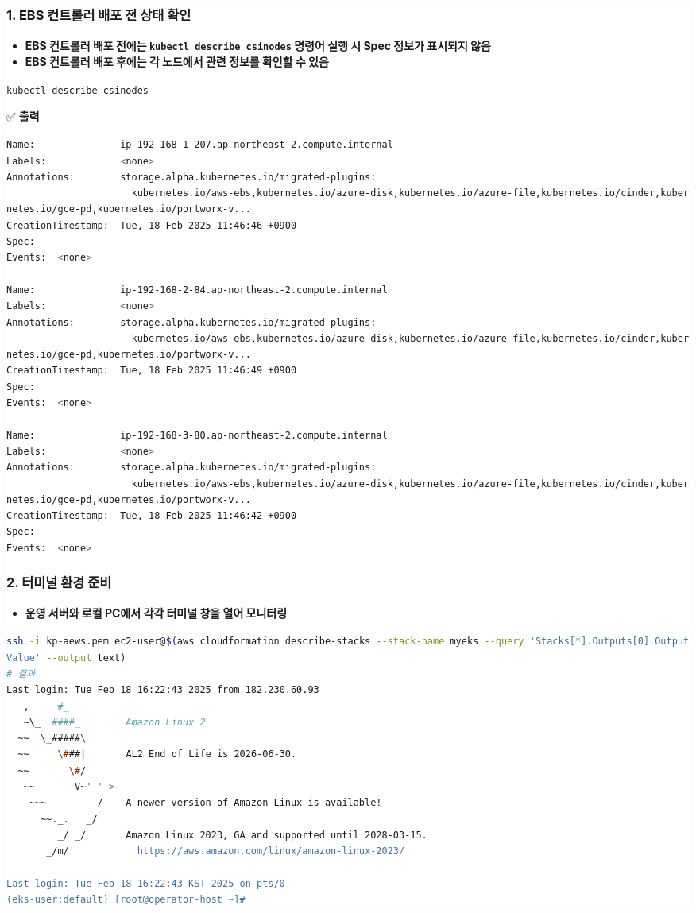 ### **1. EBS 컨트롤러 배포 전 상태 확인**

- **EBS 컨트롤러 배포 전에는 `kubectl describe csinodes` 명령어 실행 시 Spec 정보가 표시되지 않음**
- **EBS 컨트롤러 배포 후에는 각 노드에서 관련 정보를 확인할 수 있음**

```bash
kubectl describe csinodes
```

✅ **출력**

```bash
Name:               ip-192-168-1-207.ap-northeast-2.compute.internal
Labels:             <none>
Annotations:        storage.alpha.kubernetes.io/migrated-plugins:
                      kubernetes.io/aws-ebs,kubernetes.io/azure-disk,kubernetes.io/azure-file,kubernetes.io/cinder,kubernetes.io/gce-pd,kubernetes.io/portworx-v...
CreationTimestamp:  Tue, 18 Feb 2025 11:46:46 +0900
Spec:
Events:  <none>

Name:               ip-192-168-2-84.ap-northeast-2.compute.internal
Labels:             <none>
Annotations:        storage.alpha.kubernetes.io/migrated-plugins:
                      kubernetes.io/aws-ebs,kubernetes.io/azure-disk,kubernetes.io/azure-file,kubernetes.io/cinder,kubernetes.io/gce-pd,kubernetes.io/portworx-v...
CreationTimestamp:  Tue, 18 Feb 2025 11:46:49 +0900
Spec:
Events:  <none>

Name:               ip-192-168-3-80.ap-northeast-2.compute.internal
Labels:             <none>
Annotations:        storage.alpha.kubernetes.io/migrated-plugins:
                      kubernetes.io/aws-ebs,kubernetes.io/azure-disk,kubernetes.io/azure-file,kubernetes.io/cinder,kubernetes.io/gce-pd,kubernetes.io/portworx-v...
CreationTimestamp:  Tue, 18 Feb 2025 11:46:42 +0900
Spec:
Events:  <none>
```

### **2. 터미널 환경 준비**

- **운영 서버와 로컬 PC에서 각각 터미널 창을 열어 모니터링**

```bash
ssh -i kp-aews.pem ec2-user@$(aws cloudformation describe-stacks --stack-name myeks --query 'Stacks[*].Outputs[0].OutputValue' --output text)
# 결과
Last login: Tue Feb 18 16:22:43 2025 from 182.230.60.93
   ,     #_
   ~\_  ####_        Amazon Linux 2
  ~~  \_#####\
  ~~     \###|       AL2 End of Life is 2026-06-30.
  ~~       \#/ ___
   ~~       V~' '->
    ~~~         /    A newer version of Amazon Linux is available!
      ~~._.   _/
         _/ _/       Amazon Linux 2023, GA and supported until 2028-03-15.
       _/m/'           https://aws.amazon.com/linux/amazon-linux-2023/

Last login: Tue Feb 18 16:22:43 KST 2025 on pts/0
(eks-user:default) [root@operator-host ~]#
```
